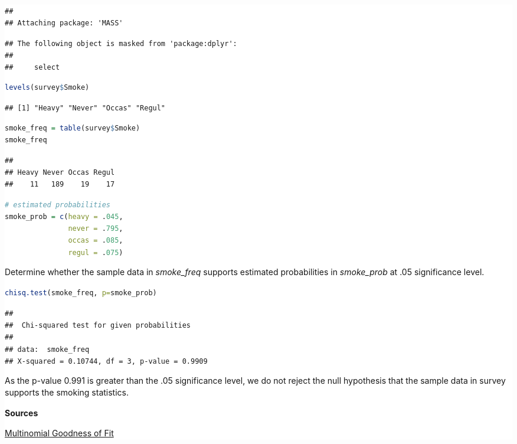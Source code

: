 ```
## 
## Attaching package: 'MASS'
```

```
## The following object is masked from 'package:dplyr':
## 
##     select
```

```r
levels(survey$Smoke) 
```

```
## [1] "Heavy" "Never" "Occas" "Regul"
```

```r
smoke_freq = table(survey$Smoke) 
smoke_freq
```

```
## 
## Heavy Never Occas Regul 
##    11   189    19    17
```

```r
# estimated probabilities
smoke_prob = c(heavy = .045, 
               never = .795, 
               occas = .085, 
               regul = .075)
```

Determine whether the sample data in *smoke_freq* supports estimated probabilities in *smoke_prob* at .05 significance level.


```r
chisq.test(smoke_freq, p=smoke_prob)
```

```
## 
## 	Chi-squared test for given probabilities
## 
## data:  smoke_freq
## X-squared = 0.10744, df = 3, p-value = 0.9909
```

As the p-value 0.991 is greater than the .05 significance level, we do not reject the null hypothesis that the sample data in survey supports the smoking statistics.  

**Sources**

[Multinomial Goodness of Fit](https://www.r-tutor.com/elementary-statistics/goodness-fit/multinomial-goodness-fit)

